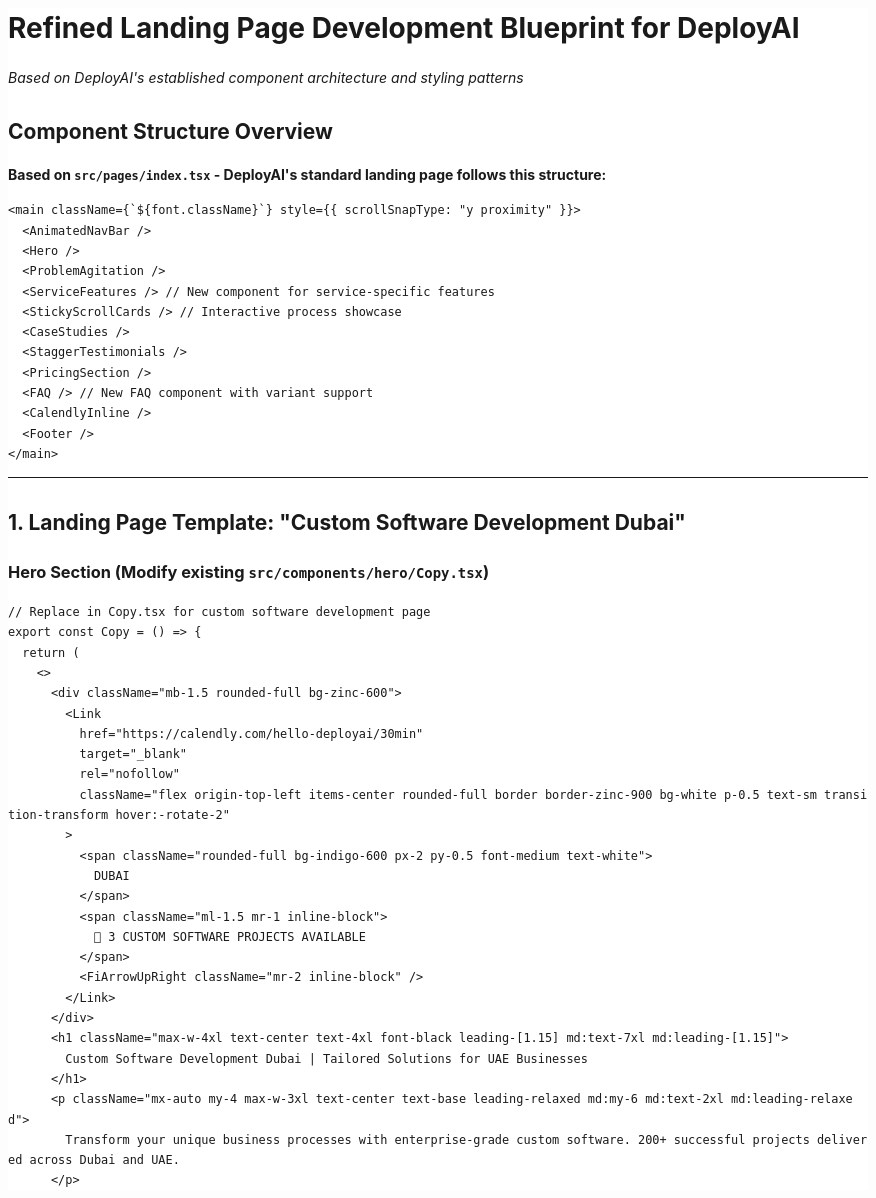 # Refined Landing Page Development Blueprint for DeployAI

_Based on DeployAI's established component architecture and styling patterns_

## Component Structure Overview

**Based on `src/pages/index.tsx` - DeployAI's standard landing page follows this structure:**

```tsx
<main className={`${font.className}`} style={{ scrollSnapType: "y proximity" }}>
  <AnimatedNavBar />
  <Hero />
  <ProblemAgitation />
  <ServiceFeatures /> // New component for service-specific features
  <StickyScrollCards /> // Interactive process showcase
  <CaseStudies />
  <StaggerTestimonials />
  <PricingSection />
  <FAQ /> // New FAQ component with variant support
  <CalendlyInline />
  <Footer />
</main>
```

---

## 1. Landing Page Template: "Custom Software Development Dubai"

### Hero Section (Modify existing `src/components/hero/Copy.tsx`)

```tsx
// Replace in Copy.tsx for custom software development page
export const Copy = () => {
  return (
    <>
      <div className="mb-1.5 rounded-full bg-zinc-600">
        <Link
          href="https://calendly.com/hello-deployai/30min"
          target="_blank"
          rel="nofollow"
          className="flex origin-top-left items-center rounded-full border border-zinc-900 bg-white p-0.5 text-sm transition-transform hover:-rotate-2"
        >
          <span className="rounded-full bg-indigo-600 px-2 py-0.5 font-medium text-white">
            DUBAI
          </span>
          <span className="ml-1.5 mr-1 inline-block">
            🚀 3 CUSTOM SOFTWARE PROJECTS AVAILABLE
          </span>
          <FiArrowUpRight className="mr-2 inline-block" />
        </Link>
      </div>
      <h1 className="max-w-4xl text-center text-4xl font-black leading-[1.15] md:text-7xl md:leading-[1.15]">
        Custom Software Development Dubai | Tailored Solutions for UAE Businesses
      </h1>
      <p className="mx-auto my-4 max-w-3xl text-center text-base leading-relaxed md:my-6 md:text-2xl md:leading-relaxed">
        Transform your unique business processes with enterprise-grade custom software. 200+ successful projects delivered across Dubai and UAE.
      </p>
```